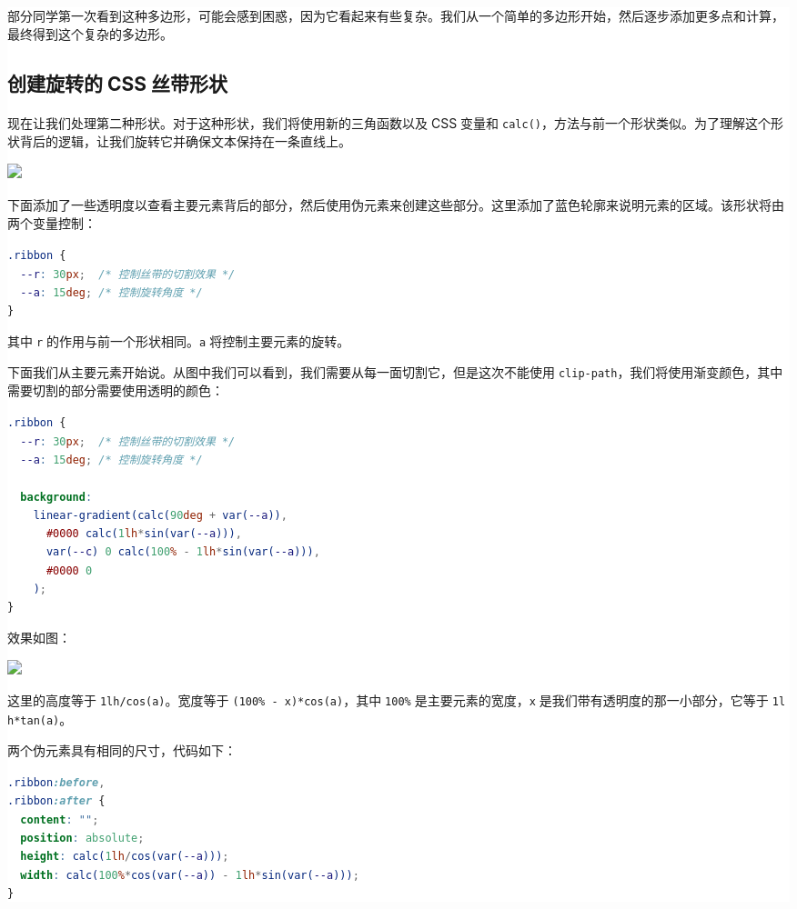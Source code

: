 部分同学第一次看到这种多边形，可能会感到困惑，因为它看起来有些复杂。我们从一个简单的多边形开始，然后逐步添加更多点和计算，最终得到这个复杂的多边形。

## **创建旋转的 CSS 丝带形状**

现在让我们处理第二种形状。对于这种形状，我们将使用新的三角函数以及 CSS 变量和 `calc()`，方法与前一个形状类似。为了理解这个形状背后的逻辑，让我们旋转它并确保文本保持在一条直线上。

![](https://cdn.geekbuluo.com/blog/20231010/image1_q70zy2ug7l.png)

下面添加了一些透明度以查看主要元素背后的部分，然后使用伪元素来创建这些部分。这里添加了蓝色轮廓来说明元素的区域。该形状将由两个变量控制：

```css
.ribbon {
  --r: 30px;  /* 控制丝带的切割效果 */
  --a: 15deg; /* 控制旋转角度 */
}

```

其中 `r` 的作用与前一个形状相同。`a` 将控制主要元素的旋转。

下面我们从主要元素开始说。从图中我们可以看到，我们需要从每一面切割它，但是这次不能使用 `clip-path`，我们将使用渐变颜色，其中需要切割的部分需要使用透明的颜色：

```css
.ribbon {
  --r: 30px;  /* 控制丝带的切割效果 */
  --a: 15deg; /* 控制旋转角度 */

  background:
    linear-gradient(calc(90deg + var(--a)),
      #0000 calc(1lh*sin(var(--a))),
      var(--c) 0 calc(100% - 1lh*sin(var(--a))),
      #0000 0
    );
}

```

效果如图：

![](https://cdn.geekbuluo.com/blog/20231010/image2_o5kmev5rtn.png)

这里的高度等于 `1lh/cos(a)`。宽度等于 `(100% - x)*cos(a)`，其中 `100%` 是主要元素的宽度，`x` 是我们带有透明度的那一小部分，它等于 `1lh*tan(a)`。

两个伪元素具有相同的尺寸，代码如下：

```css
.ribbon:before,
.ribbon:after {
  content: "";
  position: absolute;
  height: calc(1lh/cos(var(--a)));
  width: calc(100%*cos(var(--a)) - 1lh*sin(var(--a)));
}

```
